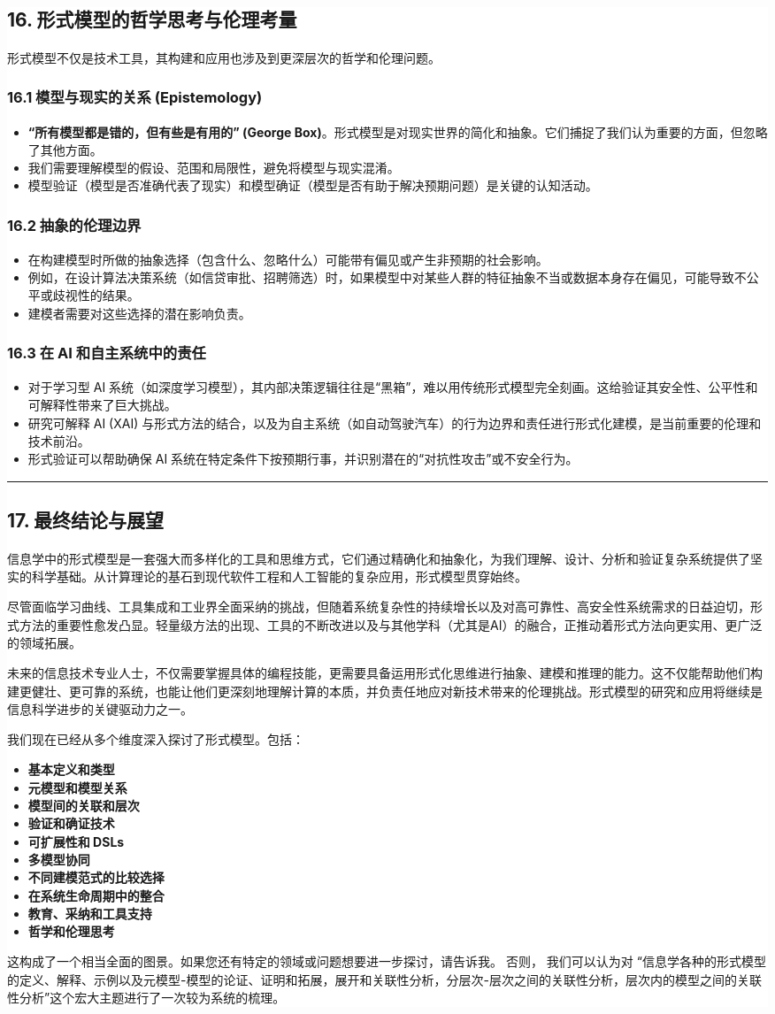 ## 16. 形式模型的哲学思考与伦理考量

形式模型不仅是技术工具，其构建和应用也涉及到更深层次的哲学和伦理问题。

### 16.1 模型与现实的关系 (Epistemology)

- **“所有模型都是错的，但有些是有用的” (George Box)**。形式模型是对现实世界的简化和抽象。它们捕捉了我们认为重要的方面，但忽略了其他方面。
- 我们需要理解模型的假设、范围和局限性，避免将模型与现实混淆。
- 模型验证（模型是否准确代表了现实）和模型确证（模型是否有助于解决预期问题）是关键的认知活动。

### 16.2 抽象的伦理边界

- 在构建模型时所做的抽象选择（包含什么、忽略什么）可能带有偏见或产生非预期的社会影响。
- 例如，在设计算法决策系统（如信贷审批、招聘筛选）时，如果模型中对某些人群的特征抽象不当或数据本身存在偏见，可能导致不公平或歧视性的结果。
- 建模者需要对这些选择的潜在影响负责。

### 16.3 在 AI 和自主系统中的责任

- 对于学习型 AI 系统（如深度学习模型），其内部决策逻辑往往是“黑箱”，难以用传统形式模型完全刻画。这给验证其安全性、公平性和可解释性带来了巨大挑战。
- 研究可解释 AI (XAI) 与形式方法的结合，以及为自主系统（如自动驾驶汽车）的行为边界和责任进行形式化建模，是当前重要的伦理和技术前沿。
- 形式验证可以帮助确保 AI 系统在特定条件下按预期行事，并识别潜在的“对抗性攻击”或不安全行为。

---

## 17. 最终结论与展望

信息学中的形式模型是一套强大而多样化的工具和思维方式，它们通过精确化和抽象化，为我们理解、设计、分析和验证复杂系统提供了坚实的科学基础。从计算理论的基石到现代软件工程和人工智能的复杂应用，形式模型贯穿始终。

尽管面临学习曲线、工具集成和工业界全面采纳的挑战，但随着系统复杂性的持续增长以及对高可靠性、高安全性系统需求的日益迫切，形式方法的重要性愈发凸显。轻量级方法的出现、工具的不断改进以及与其他学科（尤其是AI）的融合，正推动着形式方法向更实用、更广泛的领域拓展。

未来的信息技术专业人士，不仅需要掌握具体的编程技能，更需要具备运用形式化思维进行抽象、建模和推理的能力。这不仅能帮助他们构建更健壮、更可靠的系统，也能让他们更深刻地理解计算的本质，并负责任地应对新技术带来的伦理挑战。形式模型的研究和应用将继续是信息科学进步的关键驱动力之一。

我们现在已经从多个维度深入探讨了形式模型。包括：

- **基本定义和类型**
- **元模型和模型关系**
- **模型间的关联和层次**
- **验证和确证技术**
- **可扩展性和 DSLs**
- **多模型协同**
- **不同建模范式的比较选择**
- **在系统生命周期中的整合**
- **教育、采纳和工具支持**
- **哲学和伦理思考**

这构成了一个相当全面的图景。如果您还有特定的领域或问题想要进一步探讨，请告诉我。
否则，
我们可以认为对
“信息学各种的形式模型的定义、解释、示例以及元模型-模型的论证、证明和拓展，展开和关联性分析，分层次-层次之间的关联性分析，层次内的模型之间的关联性分析”这个宏大主题进行了一次较为系统的梳理。
